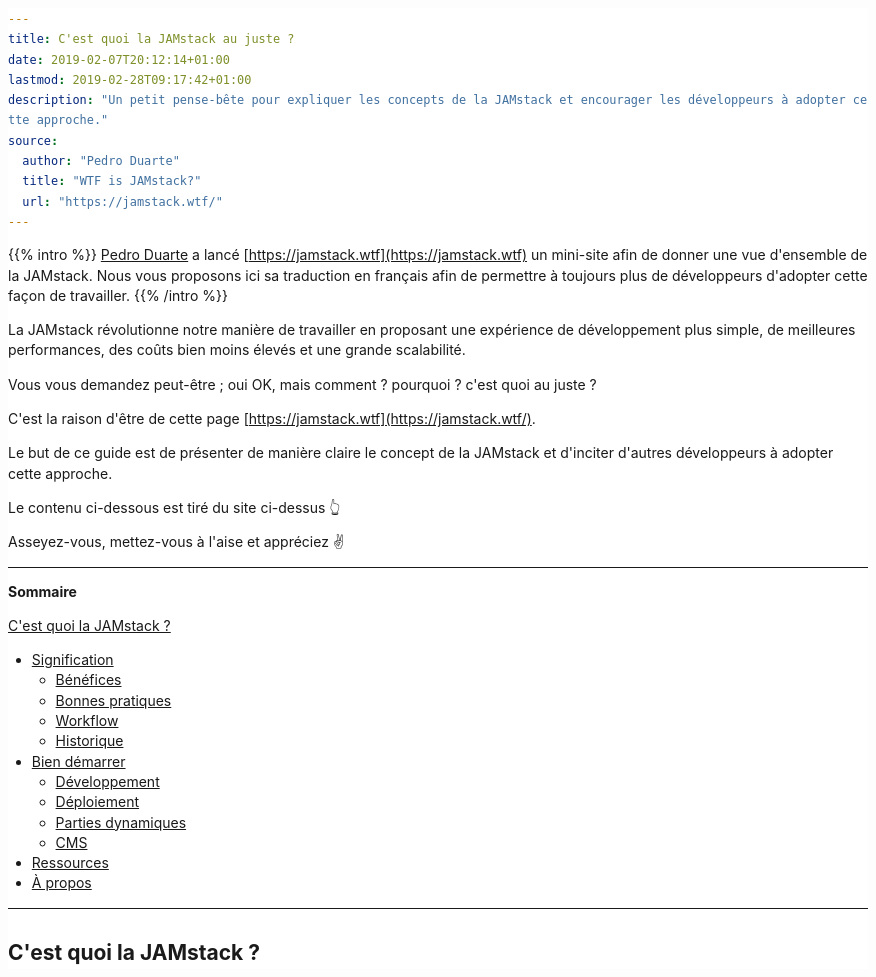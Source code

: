 ```yaml
---
title: C'est quoi la JAMstack au juste ?
date: 2019-02-07T20:12:14+01:00
lastmod: 2019-02-28T09:17:42+01:00
description: "Un petit pense-bête pour expliquer les concepts de la JAMstack et encourager les développeurs à adopter cette approche."
source:
  author: "Pedro Duarte"
  title: "WTF is JAMstack?"
  url: "https://jamstack.wtf/"
---
```


{{% intro %}}
[Pedro Duarte](https://twitter.com/peduarte) a lancé [https://jamstack.wtf](https://jamstack.wtf) un mini-site afin de donner une vue d'ensemble de la JAMstack. Nous vous proposons ici sa traduction en français afin de permettre à toujours plus de développeurs d'adopter cette façon de travailler.
{{% /intro %}}


La JAMstack révolutionne notre manière de travailler en proposant une expérience de développement plus simple, de meilleures performances, des coûts bien moins élevés et une grande scalabilité.

Vous vous demandez peut-être ; oui OK, mais comment ? pourquoi ? c'est quoi au juste ?

C'est la raison d'être de cette page [https://jamstack.wtf](https://jamstack.wtf/).

Le but de ce guide est de présenter de manière claire le concept de la JAMstack et d'inciter d'autres développeurs à adopter cette approche.

Le contenu ci-dessous est tiré du site ci-dessus 👆

Asseyez-vous, mettez-vous à l'aise et appréciez ✌️

*****

**Sommaire**

[C'est quoi la JAMstack ?](#c-est-quoi-la-jamstack)

- [Signification](#signification)
  - [Bénéfices](#bénéfices)
  - [Bonnes pratiques](#bonnes-pratiques)
  - [Workflow](#chaîne-de-publication)
  - [Historique](#historique)
- [Bien démarrer](#bien-démarrer)
  - [Développement](#développement)
  - [Déploiement](#déploiement)
  - [Parties dynamiques](#parties-dynamiques)
  - [CMS](#cms)
- [Ressources](#ressources)
- [À propos](#à-propos)

*****

## C'est quoi la JAMstack ?
